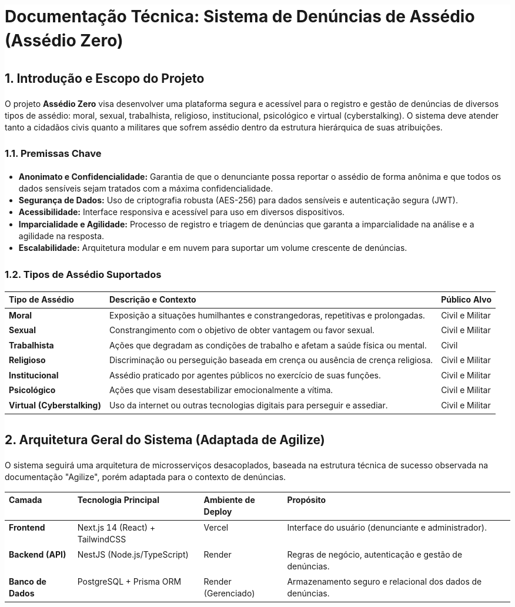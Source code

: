 # Documentação Técnica: Sistema de Denúncias de Assédio (Assédio Zero)

## 1. Introdução e Escopo do Projeto

O projeto **Assédio Zero** visa desenvolver uma plataforma segura e acessível para o registro e gestão de denúncias de diversos tipos de assédio: moral, sexual, trabalhista, religioso, institucional, psicológico e virtual (cyberstalking). O sistema deve atender tanto a cidadãos civis quanto a militares que sofrem assédio dentro da estrutura hierárquica de suas atribuições.

### 1.1. Premissas Chave

*   **Anonimato e Confidencialidade:** Garantia de que o denunciante possa reportar o assédio de forma anônima e que todos os dados sensíveis sejam tratados com a máxima confidencialidade.
*   **Segurança de Dados:** Uso de criptografia robusta (AES-256) para dados sensíveis e autenticação segura (JWT).
*   **Acessibilidade:** Interface responsiva e acessível para uso em diversos dispositivos.
*   **Imparcialidade e Agilidade:** Processo de registro e triagem de denúncias que garanta a imparcialidade na análise e a agilidade na resposta.
*   **Escalabilidade:** Arquitetura modular e em nuvem para suportar um volume crescente de denúncias.

### 1.2. Tipos de Assédio Suportados

| Tipo de Assédio | Descrição e Contexto | Público Alvo |
| :--- | :--- | :--- |
| **Moral** | Exposição a situações humilhantes e constrangedoras, repetitivas e prolongadas. | Civil e Militar |
| **Sexual** | Constrangimento com o objetivo de obter vantagem ou favor sexual. | Civil e Militar |
| **Trabalhista** | Ações que degradam as condições de trabalho e afetam a saúde física ou mental. | Civil |
| **Religioso** | Discriminação ou perseguição baseada em crença ou ausência de crença religiosa. | Civil e Militar |
| **Institucional** | Assédio praticado por agentes públicos no exercício de suas funções. | Civil e Militar |
| **Psicológico** | Ações que visam desestabilizar emocionalmente a vítima. | Civil e Militar |
| **Virtual (Cyberstalking)** | Uso da internet ou outras tecnologias digitais para perseguir e assediar. | Civil e Militar |

## 2. Arquitetura Geral do Sistema (Adaptada de Agilize)

O sistema seguirá uma arquitetura de microsserviços desacoplados, baseada na estrutura técnica de sucesso observada na documentação "Agilize", porém adaptada para o contexto de denúncias.

| Camada | Tecnologia Principal | Ambiente de Deploy | Propósito |
| :--- | :--- | :--- | :--- |
| **Frontend** | Next.js 14 (React) + TailwindCSS | Vercel | Interface do usuário (denunciante e administrador). |
| **Backend (API)** | NestJS (Node.js/TypeScript) | Render | Regras de negócio, autenticação e gestão de denúncias. |
| **Banco de Dados** | PostgreSQL + Prisma ORM | Render (Gerenciado) | Armazenamento seguro e relacional dos dados de denúncias. |
